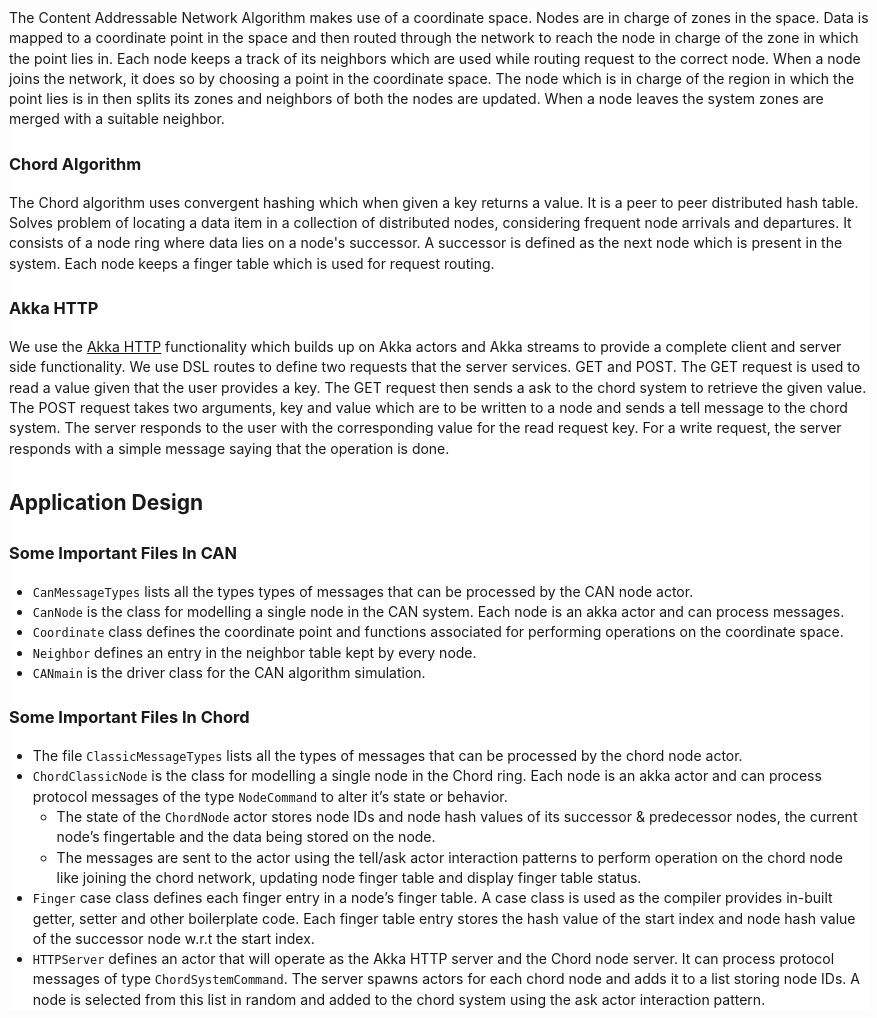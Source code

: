 The Content Addressable Network Algorithm makes use of a coordinate space. Nodes are in charge of zones in the space. Data is mapped to a coordinate point in the space and then routed through the network to reach the
node in charge of the zone in which the point lies in. Each node keeps a track of its neighbors which are used while routing request to the correct node. When a node joins the network, it does so by choosing a point in the coordinate space. The node which is in charge of the region in which the point lies is in then splits its zones and neighbors of both the nodes are updated.
When a node leaves the system zones are merged with a suitable neighbor.

### Chord Algorithm

The Chord algorithm uses convergent hashing which when given a key returns a value. It is a peer to peer distributed hash table.
Solves problem of locating a data item in a collection of distributed nodes, considering frequent node arrivals and departures.
It consists of a node ring where data lies on a node's successor. A successor is defined as the next node which is present in the system.
Each node keeps a finger table which is used for request routing.

### Akka HTTP

We use the [Akka HTTP](https://doc.akka.io/docs/akka-http/current/introduction.html) functionality which builds up on Akka actors and Akka streams to provide a complete client and server side functionality. We use DSL routes to define two requests that the server services. GET and POST.
The GET request is used to read a value given that the user provides a key. The GET request then sends a ask to the chord system to retrieve the given value. The POST request takes two arguments, key and value which are to be written to a node and sends a tell message to the chord system. The server responds to the user with the corresponding value for the read request key. For a write request, the server responds with a simple message saying that the operation is done.

## Application Design

### Some Important Files In CAN

- `CanMessageTypes` lists all the types types of messages that can be processed by the CAN node actor.
- `CanNode` is the class for modelling a single node in the CAN system. Each node is an akka actor and can process messages.
- `Coordinate` class defines the coordinate point and functions associated for performing operations on the coordinate space.
- `Neighbor` defines an entry in the neighbor table kept by every node.
- `CANmain` is the driver class for the CAN algorithm simulation.

### Some Important Files In Chord

- The file `ClassicMessageTypes` lists all the types of messages that can be processed by the chord node actor.
- `ChordClassicNode` is the class for modelling a single node in the Chord ring. Each node is an akka actor and can process protocol messages of the type `NodeCommand` to alter it’s state or behavior.
  - The state of the `ChordNode` actor stores node IDs and node hash values of its successor & predecessor nodes, the current node’s fingertable and the data being stored on the node.
  - The messages are sent to the actor using the tell/ask actor interaction patterns to perform operation on the chord node like joining the chord network, updating node finger table and display finger table status.
- `Finger` case class defines each finger entry in a node’s finger table. A case class is used as the compiler provides in-built getter, setter and other boilerplate code. Each finger table entry stores the hash value of the start index and node hash value of the successor node w.r.t the start index.
- `HTTPServer` defines an actor that will operate as the Akka HTTP server and the Chord node server. It can process protocol messages of type `ChordSystemCommand`. The server spawns actors for each chord node and adds it to a list storing node IDs. A node is selected from this list in random and added to the chord system using the ask actor interaction pattern.